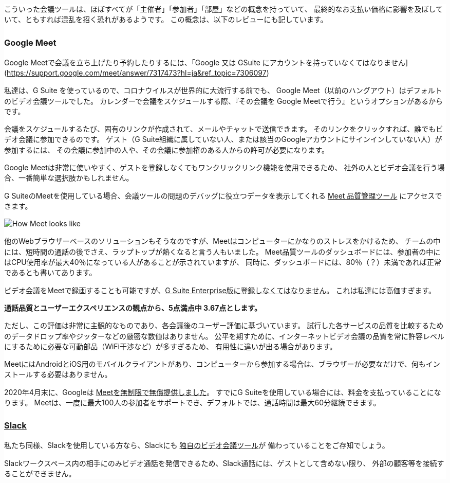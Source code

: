 こういった会議ツールは、ほぼすべてが「主催者」「参加者」「部屋」などの概念を持っていて、
最終的なお支払い価格に影響を及ぼしていて、ともすれば混乱を招く恐れがあるようです。
この概念は、以下のレビューにも記しています。


### Google Meet

Google Meetで会議を立ち上げたり予約したりするには、「Google 又は GSuite にアカウントを持っていなくてはなりません](https://support.google.com/meet/answer/7317473?hl=ja&ref_topic=7306097)

私達は、G Suite を使っているので、コロナウイルスが世界的に大流行する前でも、
Google Meet（以前のハングアウト）はデフォルトのビデオ会議ツールでした。
カレンダーで会議をスケジュールする際、『その会議を Google Meetで行う』というオプションがあるからです。

会議をスケジュールするたび、固有のリンクが作成されて、メールやチャットで送信できます。
そのリンクをクリックすれば、誰でもビデオ会議に参加できるのです。
ゲスト（G Suite組織に属していない人、または該当のGoogleアカウントにサインインしていない人）が参加するには、
その会議に参加中の人や、その会議に参加権のある人からの許可が必要になります。

Google Meetは非常に使いやすく、ゲストを登録しなくてもワンクリックリンク機能を使用できるため、
社外の人とビデオ会議を行う場合、一番簡単な選択肢かもしれません。

G SuiteのMeetを使用している場合、会議ツールの問題のデバッグに役立つデータを表示してくれる [Meet 品質管理ツール](https://support.google.com/a/answer/9204857?hl=ja) にアクセスできます。

![How Meet looks like]({filename}/images/video-conferencing-review/meet-screenshot.png)

他のWebブラウザーベースのソリューションもそうなのですが、Meetはコンピューターにかなりのストレスをかけるため、
チームの中には、短時間の通話の後でさえ、ラップトップが熱くなると言う人もいました。
Meet品質ツールのダッシュボードには、参加者の中にはCPU使用率が最大40％になっている人があることが示されていますが、
同時に、ダッシュボードには、80％（？）未満であれば正常であるとも書いてあります。

ビデオ会議をMeetで録画することも可能ですが、[G Suite Enterprise版に登録しなくてはなりません](https://support.google.com/a/answer/7557052?hl=ja)。
これは私達には高価すぎます。

**通話品質とユーザーエクスペリエンスの観点から、5点満点中 3.67点とします。**

ただし、この評価は非常に主観的なものであり、各会議後のユーザー評価に基づいています。
試行した各サービスの品質を比較するためのデータドロップ率やジッターなどの厳密な数値はありません。
公平を期すために、インターネットビデオ会議の品質を常に許容レベルにするために必要な可動部品（WiFi干渉など）が多すぎるため、
有用性に違いが出る場合があります。

MeetにはAndroidとiOS用のモバイルクライアントがあり、コンピューターから参加する場合は、ブラウザーが必要なだけで、何もインストールする必要はありません。

2020年4月末に、Googleは [Meetを無制限で無償提供しました](https://apps.google.com/intl/ja/meet/)。
すでにG Suiteを使用している場合には、料金を支払っていることになります。
Meetは、一度に最大100人の参加者をサポートでき、デフォルトでは、通話時間は最大60分継続できます。


### [Slack](https://slack.com/)

私たち同様、Slackを使用している方なら、Slackにも
[独自のビデオ会議ツール](https://slack.com/help/articles/216771908-Make-calls-in-Slack)が
備わっていることをご存知でしょう。

Slackワークスペース内の相手にのみビデオ通話を発信できるため、Slack通話には、ゲストとして含めない限り、
外部の顧客等を接続することができません。
